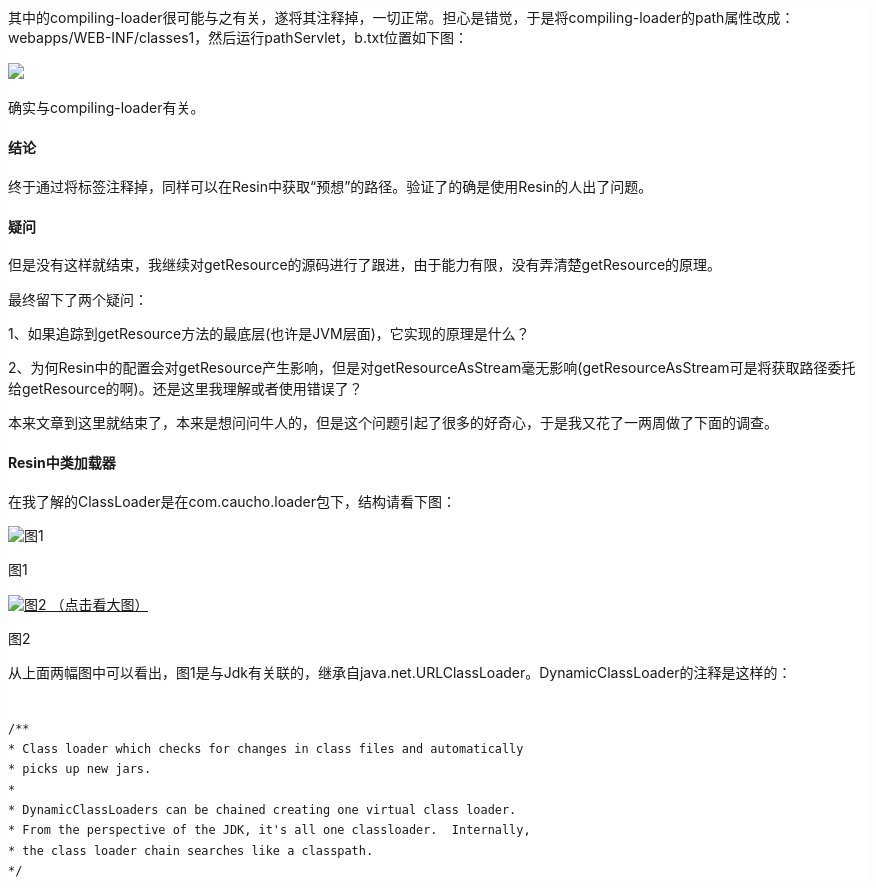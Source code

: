 其中的compiling-loader很可能与之有关，遂将其注释掉，一切正常。担心是错觉，于是将compiling-loader的path属性改成：webapps/WEB-INF/classes1，然后运行pathServlet，b.txt位置如下图：


![](https://coolshell.cn/wp-content/uploads/2011/12/resin04.png)


确实与compiling-loader有关。


#### 结论


终于通过将<class-loader>标签注释掉，同样可以在Resin中获取“预想”的路径。验证了的确是使用Resin的人出了问题。


#### 疑问



但是没有这样就结束，我继续对getResource的源码进行了跟进，由于能力有限，没有弄清楚getResource的原理。


最终留下了两个疑问：


1、如果追踪到getResource方法的最底层(也许是JVM层面)，它实现的原理是什么？


2、为何Resin中<class-loader>的配置会对getResource产生影响，但是对getResourceAsStream毫无影响(getResourceAsStream可是将获取路径委托给getResource的啊)。还是这里我理解或者使用错误了？


本来文章到这里就结束了，本来是想问问牛人的，但是这个问题引起了很多的好奇心，于是我又花了一两周做了下面的调查。


#### Resin中类加载器


在我了解的ClassLoader是在com.caucho.loader包下，结构请看下图：  

![图1](https://coolshell.cn/wp-content/uploads/2011/12/resin05.png)  

图1  

[![图2 （点击看大图）](https://coolshell.cn/wp-content/uploads/2011/12/resin06.png)](https://coolshell.cn/wp-content/uploads/2011/12/resin06.png)  

图2


从上面两幅图中可以看出，图1是与Jdk有关联的，继承自java.net.URLClassLoader。DynamicClassLoader的注释是这样的：



```

/**
* Class	loader which checks for changes in class files and automatically
* picks up new jars.
*
* DynamicClassLoaders can be chained creating one virtual class loader.
* From the perspective of the JDK, it's all one classloader.  Internally,
* the class loader chain searches like a classpath.
*/

```
